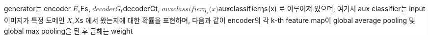 <p>generator는 encoder <span class="katex--display"><span class="katex-display"><span class="katex"><span class="katex-mathml"><math><semantics><mrow><msub><mi>E</mi><mi>s</mi></msub></mrow><annotation encoding="application/x-tex">E_s</annotation></semantics></math></span><span class="katex-html" aria-hidden="true"><span class="base"><span class="strut" style="height: 0.83333em; vertical-align: -0.15em;"></span><span class="mord"><span class="mord mathdefault" style="margin-right: 0.05764em;">E</span><span class="msupsub"><span class="vlist-t vlist-t2"><span class="vlist-r"><span class="vlist" style="height: 0.151392em;"><span class="" style="top: -2.5500000000000003em; margin-left: -0.05764em; margin-right: 0.05em;"><span class="pstrut" style="height: 2.7em;"></span><span class="sizing reset-size6 size3 mtight"><span class="mord mathdefault mtight">s</span></span></span></span><span class="vlist-s">​</span></span><span class="vlist-r"><span class="vlist" style="height: 0.15em;"><span class=""></span></span></span></span></span></span></span></span></span></span></span>, <span class="katex--display"><span class="katex-display"><span class="katex"><span class="katex-mathml"><math><semantics><mrow><mi>d</mi><mi>e</mi><mi>c</mi><mi>o</mi><mi>d</mi><mi>e</mi><mi>r</mi><msub><mi>G</mi><mi>t</mi></msub></mrow><annotation encoding="application/x-tex">decoder G_t</annotation></semantics></math></span><span class="katex-html" aria-hidden="true"><span class="base"><span class="strut" style="height: 0.84444em; vertical-align: -0.15em;"></span><span class="mord mathdefault">d</span><span class="mord mathdefault">e</span><span class="mord mathdefault">c</span><span class="mord mathdefault">o</span><span class="mord mathdefault">d</span><span class="mord mathdefault">e</span><span class="mord mathdefault" style="margin-right: 0.02778em;">r</span><span class="mord"><span class="mord mathdefault">G</span><span class="msupsub"><span class="vlist-t vlist-t2"><span class="vlist-r"><span class="vlist" style="height: 0.2805559999999999em;"><span class="" style="top: -2.5500000000000003em; margin-left: 0em; margin-right: 0.05em;"><span class="pstrut" style="height: 2.7em;"></span><span class="sizing reset-size6 size3 mtight"><span class="mord mathdefault mtight">t</span></span></span></span><span class="vlist-s">​</span></span><span class="vlist-r"><span class="vlist" style="height: 0.15em;"><span class=""></span></span></span></span></span></span></span></span></span></span></span>, <span class="katex--display"><span class="katex-display"><span class="katex"><span class="katex-mathml"><math><semantics><mrow><mi>a</mi><mi>u</mi><mi>x</mi><mi>c</mi><mi>l</mi><mi>a</mi><mi>s</mi><mi>s</mi><mi>i</mi><mi>f</mi><mi>i</mi><mi>e</mi><mi>r</mi><msub><mi>η</mi><mi>s</mi></msub><mo stretchy="false">(</mo><mi>x</mi><mo stretchy="false">)</mo></mrow><annotation encoding="application/x-tex">aux classifier  \eta_s(x)</annotation></semantics></math></span><span class="katex-html" aria-hidden="true"><span class="base"><span class="strut" style="height: 1em; vertical-align: -0.25em;"></span><span class="mord mathdefault">a</span><span class="mord mathdefault">u</span><span class="mord mathdefault">x</span><span class="mord mathdefault">c</span><span class="mord mathdefault" style="margin-right: 0.01968em;">l</span><span class="mord mathdefault">a</span><span class="mord mathdefault">s</span><span class="mord mathdefault">s</span><span class="mord mathdefault">i</span><span class="mord mathdefault" style="margin-right: 0.10764em;">f</span><span class="mord mathdefault">i</span><span class="mord mathdefault">e</span><span class="mord mathdefault" style="margin-right: 0.02778em;">r</span><span class="mord"><span class="mord mathdefault" style="margin-right: 0.03588em;">η</span><span class="msupsub"><span class="vlist-t vlist-t2"><span class="vlist-r"><span class="vlist" style="height: 0.151392em;"><span class="" style="top: -2.5500000000000003em; margin-left: -0.03588em; margin-right: 0.05em;"><span class="pstrut" style="height: 2.7em;"></span><span class="sizing reset-size6 size3 mtight"><span class="mord mathdefault mtight">s</span></span></span></span><span class="vlist-s">​</span></span><span class="vlist-r"><span class="vlist" style="height: 0.15em;"><span class=""></span></span></span></span></span></span><span class="mopen">(</span><span class="mord mathdefault">x</span><span class="mclose">)</span></span></span></span></span></span> 로 이루어져 있으며, 여기서  aux classifier는 input 이미지가 특정 도메인 <span class="katex--display"><span class="katex-display"><span class="katex"><span class="katex-mathml"><math><semantics><mrow><msub><mi>X</mi><mi>s</mi></msub></mrow><annotation encoding="application/x-tex">X_s</annotation></semantics></math></span><span class="katex-html" aria-hidden="true"><span class="base"><span class="strut" style="height: 0.83333em; vertical-align: -0.15em;"></span><span class="mord"><span class="mord mathdefault" style="margin-right: 0.07847em;">X</span><span class="msupsub"><span class="vlist-t vlist-t2"><span class="vlist-r"><span class="vlist" style="height: 0.151392em;"><span class="" style="top: -2.5500000000000003em; margin-left: -0.07847em; margin-right: 0.05em;"><span class="pstrut" style="height: 2.7em;"></span><span class="sizing reset-size6 size3 mtight"><span class="mord mathdefault mtight">s</span></span></span></span><span class="vlist-s">​</span></span><span class="vlist-r"><span class="vlist" style="height: 0.15em;"><span class=""></span></span></span></span></span></span></span></span></span></span></span> 에서 왔는지에 대한 확률을 표현하며, 다음과 같이 encoder의 각 k-th feature map이 global average pooling 및 global max pooling을 된 후 곱해는 weight